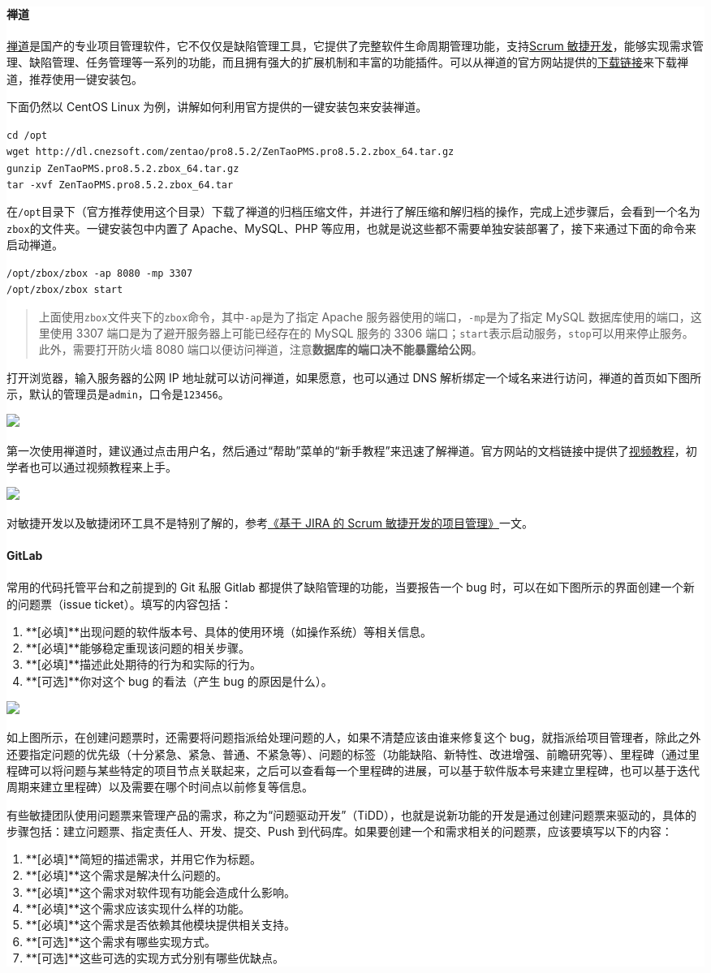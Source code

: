 #### 禅道

[禅道](https://www.zentao.net/)是国产的专业项目管理软件，它不仅仅是缺陷管理工具，它提供了完整软件生命周期管理功能，支持[Scrum 敏捷开发](http://www.scrumcn.com/agile/scrum-knowledge-library/scrum.html)，能够实现需求管理、缺陷管理、任务管理等一系列的功能，而且拥有强大的扩展机制和丰富的功能插件。可以从禅道的官方网站提供的[下载链接](https://www.zentao.net/download.html)来下载禅道，推荐使用一键安装包。

下面仍然以 CentOS Linux 为例，讲解如何利用官方提供的一键安装包来安装禅道。

```Shell
cd /opt
wget http://dl.cnezsoft.com/zentao/pro8.5.2/ZenTaoPMS.pro8.5.2.zbox_64.tar.gz
gunzip ZenTaoPMS.pro8.5.2.zbox_64.tar.gz
tar -xvf ZenTaoPMS.pro8.5.2.zbox_64.tar
```

在`/opt`目录下（官方推荐使用这个目录）下载了禅道的归档压缩文件，并进行了解压缩和解归档的操作，完成上述步骤后，会看到一个名为`zbox`的文件夹。一键安装包中内置了 Apache、MySQL、PHP 等应用，也就是说这些都不需要单独安装部署了，接下来通过下面的命令来启动禅道。

```Shell
/opt/zbox/zbox -ap 8080 -mp 3307
/opt/zbox/zbox start
```

> 上面使用`zbox`文件夹下的`zbox`命令，其中`-ap`是为了指定 Apache 服务器使用的端口，`-mp`是为了指定 MySQL 数据库使用的端口，这里使用 3307 端口是为了避开服务器上可能已经存在的 MySQL 服务的 3306 端口；`start`表示启动服务，`stop`可以用来停止服务。此外，需要打开防火墙 8080 端口以便访问禅道，注意**数据库的端口决不能暴露给公网**。

打开浏览器，输入服务器的公网 IP 地址就可以访问禅道，如果愿意，也可以通过 DNS 解析绑定一个域名来进行访问，禅道的首页如下图所示，默认的管理员是`admin`，口令是`123456`。

![](./res/zentao-login.png)

第一次使用禅道时，建议通过点击用户名，然后通过“帮助”菜单的“新手教程”来迅速了解禅道。官方网站的文档链接中提供了[视频教程](https://www.zentao.net/video/c1454.html)，初学者也可以通过视频教程来上手。

![](./res/zentao-index.png)

对敏捷开发以及敏捷闭环工具不是特别了解的，参考[《基于 JIRA 的 Scrum 敏捷开发的项目管理》](https://blog.51cto.com/newthink/1775427)一文。

#### GitLab

常用的代码托管平台和之前提到的 Git 私服 Gitlab 都提供了缺陷管理的功能，当要报告一个 bug 时，可以在如下图所示的界面创建一个新的问题票（issue ticket）。填写的内容包括：

1. **[必填]**出现问题的软件版本号、具体的使用环境（如操作系统）等相关信息。
2. **[必填]**能够稳定重现该问题的相关步骤。
3. **[必填]**描述此处期待的行为和实际的行为。
4. **[可选]**你对这个 bug 的看法（产生 bug 的原因是什么）。

![](./res/gitlab-new-issue.png)

如上图所示，在创建问题票时，还需要将问题指派给处理问题的人，如果不清楚应该由谁来修复这个 bug，就指派给项目管理者，除此之外还要指定问题的优先级（十分紧急、紧急、普通、不紧急等）、问题的标签（功能缺陷、新特性、改进增强、前瞻研究等）、里程碑（通过里程碑可以将问题与某些特定的项目节点关联起来，之后可以查看每一个里程碑的进展，可以基于软件版本号来建立里程碑，也可以基于迭代周期来建立里程碑）以及需要在哪个时间点以前修复等信息。

有些敏捷团队使用问题票来管理产品的需求，称之为“问题驱动开发”（TiDD），也就是说新功能的开发是通过创建问题票来驱动的，具体的步骤包括：建立问题票、指定责任人、开发、提交、Push 到代码库。如果要创建一个和需求相关的问题票，应该要填写以下的内容：

1. **[必填]**简短的描述需求，并用它作为标题。
2. **[必填]**这个需求是解决什么问题的。
3. **[必填]**这个需求对软件现有功能会造成什么影响。
4. **[必填]**这个需求应该实现什么样的功能。
5. **[必填]**这个需求是否依赖其他模块提供相关支持。
6. **[可选]**这个需求有哪些实现方式。
7. **[可选]**这些可选的实现方式分别有哪些优缺点。
